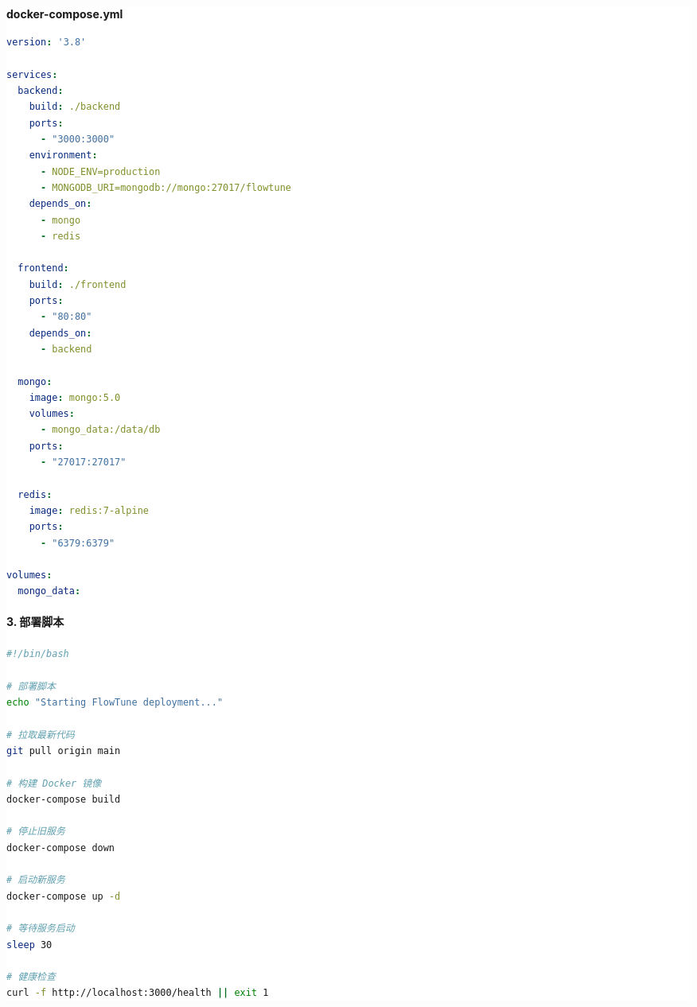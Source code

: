 **docker-compose.yml**
```yaml
version: '3.8'

services:
  backend:
    build: ./backend
    ports:
      - "3000:3000"
    environment:
      - NODE_ENV=production
      - MONGODB_URI=mongodb://mongo:27017/flowtune
    depends_on:
      - mongo
      - redis
    
  frontend:
    build: ./frontend
    ports:
      - "80:80"
    depends_on:
      - backend
    
  mongo:
    image: mongo:5.0
    volumes:
      - mongo_data:/data/db
    ports:
      - "27017:27017"
    
  redis:
    image: redis:7-alpine
    ports:
      - "6379:6379"

volumes:
  mongo_data:
```

#### 3. 部署脚本
```bash
#!/bin/bash

# 部署脚本
echo "Starting FlowTune deployment..."

# 拉取最新代码
git pull origin main

# 构建 Docker 镜像
docker-compose build

# 停止旧服务
docker-compose down

# 启动新服务
docker-compose up -d

# 等待服务启动
sleep 30

# 健康检查
curl -f http://localhost:3000/health || exit 1

```